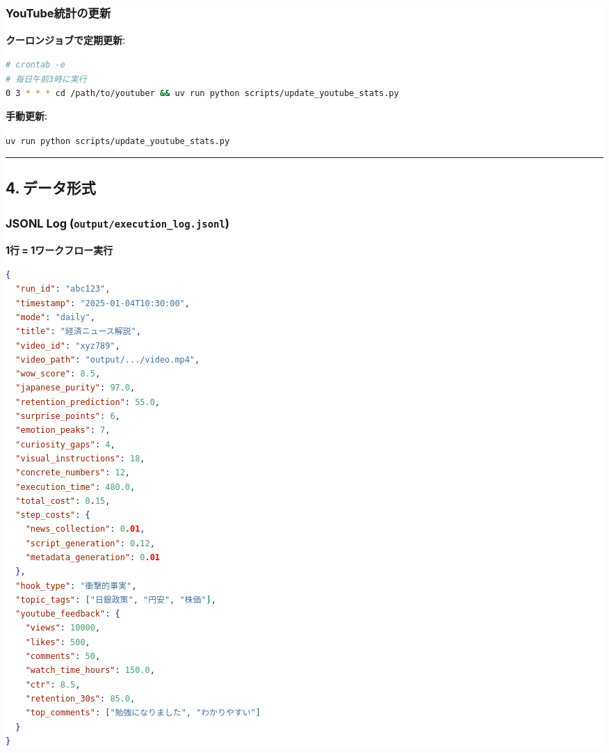 ### YouTube統計の更新

**クーロンジョブで定期更新**:

```bash
# crontab -e
# 毎日午前3時に実行
0 3 * * * cd /path/to/youtuber && uv run python scripts/update_youtube_stats.py
```

**手動更新**:

```bash
uv run python scripts/update_youtube_stats.py
```

---

## 4. データ形式

### JSONL Log (`output/execution_log.jsonl`)

**1行 = 1ワークフロー実行**

```json
{
  "run_id": "abc123",
  "timestamp": "2025-01-04T10:30:00",
  "mode": "daily",
  "title": "経済ニュース解説",
  "video_id": "xyz789",
  "video_path": "output/.../video.mp4",
  "wow_score": 8.5,
  "japanese_purity": 97.0,
  "retention_prediction": 55.0,
  "surprise_points": 6,
  "emotion_peaks": 7,
  "curiosity_gaps": 4,
  "visual_instructions": 18,
  "concrete_numbers": 12,
  "execution_time": 480.0,
  "total_cost": 0.15,
  "step_costs": {
    "news_collection": 0.01,
    "script_generation": 0.12,
    "metadata_generation": 0.01
  },
  "hook_type": "衝撃的事実",
  "topic_tags": ["日銀政策", "円安", "株価"],
  "youtube_feedback": {
    "views": 10000,
    "likes": 500,
    "comments": 50,
    "watch_time_hours": 150.0,
    "ctr": 8.5,
    "retention_30s": 85.0,
    "top_comments": ["勉強になりました", "わかりやすい"]
  }
}
```
